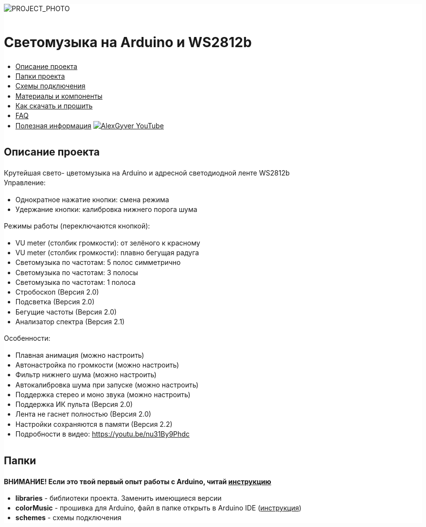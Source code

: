 ![PROJECT_PHOTO](https://github.com/AlexGyver/ColorMusic/blob/master/proj_img.jpg)
# Светомузыка на Arduino и WS2812b
* [Описание проекта](#chapter-0)
* [Папки проекта](#chapter-1)
* [Схемы подключения](#chapter-2)
* [Материалы и компоненты](#chapter-3)
* [Как скачать и прошить](#chapter-4)
* [FAQ](#chapter-5)
* [Полезная информация](#chapter-6)
[![AlexGyver YouTube](http://alexgyver.ru/git_banner.jpg)](https://www.youtube.com/channel/UCgtAOyEQdAyjvm9ATCi_Aig?sub_confirmation=1)

<a id="chapter-0"></a>
## Описание проекта
Крутейшая свето- цветомузыка на Arduino и адресной светодиодной ленте WS2812b  
Управление:
- Однократное нажатие кнопки: смена режима
- Удержание кнопки: калибровка нижнего порога шума

Режимы работы (переключаются кнопкой):
- VU meter (столбик громкости): от зелёного к красному
- VU meter (столбик громкости): плавно бегущая радуга
- Светомузыка по частотам: 5 полос симметрично
- Светомузыка по частотам: 3 полосы
- Светомузыка по частотам: 1 полоса
- Стробоскоп (Версия 2.0)
- Подсветка (Версия 2.0)
- Бегущие частоты (Версия 2.0)
- Анализатор спектра (Версия 2.1)

Особенности:
- Плавная анимация (можно настроить)
- Автонастройка по громкости (можно настроить)
- Фильтр нижнего шума (можно настроить)
- Автокалибровка шума при запуске (можно настроить)
- Поддержка стерео и моно звука (можно настроить)
- Поддержка ИК пульта (Версия 2.0)
- Лента не гаснет полностью (Версия 2.0)
- Настройки сохраняются в памяти (Версия 2.2)
- Подробности в видео: https://youtu.be/nu31By9Phdc

<a id="chapter-1"></a>
## Папки
**ВНИМАНИЕ! Если это твой первый опыт работы с Arduino, читай [инструкцию](#chapter-4)**
- **libraries** - библиотеки проекта. Заменить имеющиеся версии
- **colorMusic** - прошивка для Arduino, файл в папке открыть в Arduino IDE ([инструкция](#chapter-4))
- **schemes** - схемы подключения
